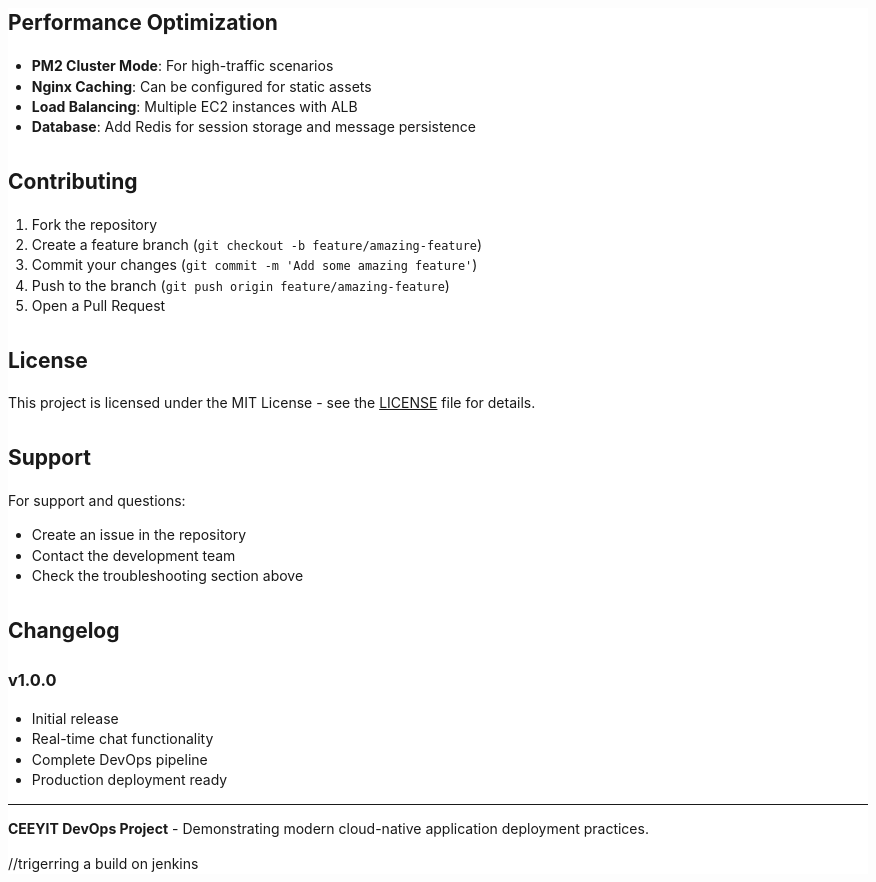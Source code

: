 ## Performance Optimization

- **PM2 Cluster Mode**: For high-traffic scenarios
- **Nginx Caching**: Can be configured for static assets
- **Load Balancing**: Multiple EC2 instances with ALB
- **Database**: Add Redis for session storage and message persistence

## Contributing

1. Fork the repository
2. Create a feature branch (`git checkout -b feature/amazing-feature`)
3. Commit your changes (`git commit -m 'Add some amazing feature'`)
4. Push to the branch (`git push origin feature/amazing-feature`)
5. Open a Pull Request

## License

This project is licensed under the MIT License - see the [LICENSE](LICENSE) file for details.

## Support

For support and questions:
- Create an issue in the repository
- Contact the development team
- Check the troubleshooting section above

## Changelog

### v1.0.0
- Initial release
- Real-time chat functionality
- Complete DevOps pipeline
- Production deployment ready

---

**CEEYIT DevOps Project** - Demonstrating modern cloud-native application deployment practices.


//trigerring a build on jenkins
